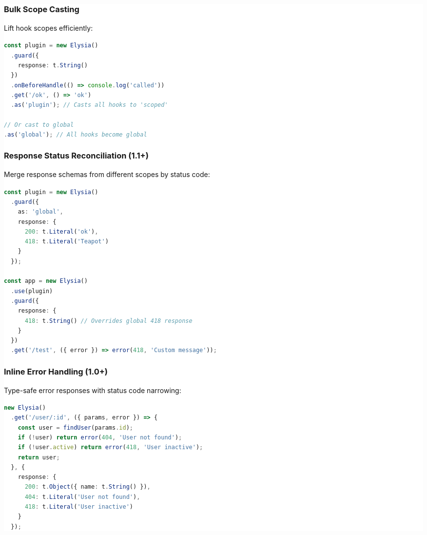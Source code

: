 ### **Bulk Scope Casting**
Lift hook scopes efficiently:

```typescript
const plugin = new Elysia()
  .guard({
    response: t.String()
  })
  .onBeforeHandle(() => console.log('called'))
  .get('/ok', () => 'ok')
  .as('plugin'); // Casts all hooks to 'scoped'

// Or cast to global
.as('global'); // All hooks become global
```

### **Response Status Reconciliation** (1.1+)
Merge response schemas from different scopes by status code:

```typescript
const plugin = new Elysia()
  .guard({
    as: 'global',
    response: {
      200: t.Literal('ok'),
      418: t.Literal('Teapot')
    }
  });

const app = new Elysia()
  .use(plugin)
  .guard({
    response: {
      418: t.String() // Overrides global 418 response
    }
  })
  .get('/test', ({ error }) => error(418, 'Custom message'));
```

### **Inline Error Handling** (1.0+)
Type-safe error responses with status code narrowing:

```typescript
new Elysia()
  .get('/user/:id', ({ params, error }) => {
    const user = findUser(params.id);
    if (!user) return error(404, 'User not found');
    if (!user.active) return error(418, 'User inactive');
    return user;
  }, {
    response: {
      200: t.Object({ name: t.String() }),
      404: t.Literal('User not found'),
      418: t.Literal('User inactive')
    }
  });
```
